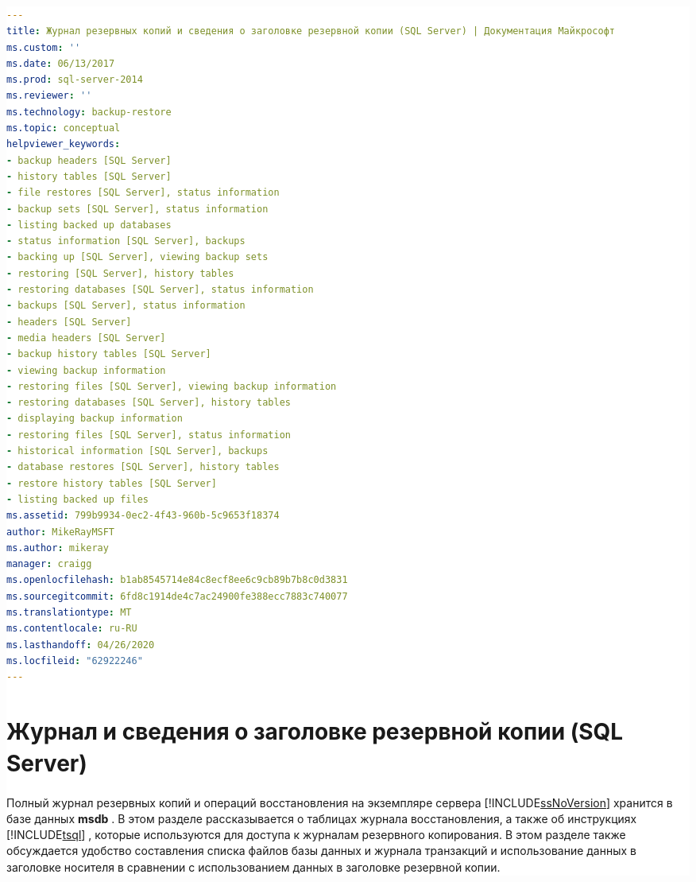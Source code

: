 ```yaml
---
title: Журнал резервных копий и сведения о заголовке резервной копии (SQL Server) | Документация Майкрософт
ms.custom: ''
ms.date: 06/13/2017
ms.prod: sql-server-2014
ms.reviewer: ''
ms.technology: backup-restore
ms.topic: conceptual
helpviewer_keywords:
- backup headers [SQL Server]
- history tables [SQL Server]
- file restores [SQL Server], status information
- backup sets [SQL Server], status information
- listing backed up databases
- status information [SQL Server], backups
- backing up [SQL Server], viewing backup sets
- restoring [SQL Server], history tables
- restoring databases [SQL Server], status information
- backups [SQL Server], status information
- headers [SQL Server]
- media headers [SQL Server]
- backup history tables [SQL Server]
- viewing backup information
- restoring files [SQL Server], viewing backup information
- restoring databases [SQL Server], history tables
- displaying backup information
- restoring files [SQL Server], status information
- historical information [SQL Server], backups
- database restores [SQL Server], history tables
- restore history tables [SQL Server]
- listing backed up files
ms.assetid: 799b9934-0ec2-4f43-960b-5c9653f18374
author: MikeRayMSFT
ms.author: mikeray
manager: craigg
ms.openlocfilehash: b1ab8545714e84c8ecf8ee6c9cb89b7b8c0d3831
ms.sourcegitcommit: 6fd8c1914de4c7ac24900fe388ecc7883c740077
ms.translationtype: MT
ms.contentlocale: ru-RU
ms.lasthandoff: 04/26/2020
ms.locfileid: "62922246"
---
```

# <a name="backup-history-and-header-information-sql-server"></a>Журнал и сведения о заголовке резервной копии (SQL Server)
  Полный журнал резервных копий и операций восстановления на экземпляре сервера [!INCLUDE[ssNoVersion](../../includes/ssnoversion-md.md)] хранится в базе данных **msdb** . В этом разделе рассказывается о таблицах журнала восстановления, а также об инструкциях [!INCLUDE[tsql](../../includes/tsql-md.md)] , которые используются для доступа к журналам резервного копирования. В этом разделе также обсуждается удобство составления списка файлов базы данных и журнала транзакций и использование данных в заголовке носителя в сравнении с использованием данных в заголовке резервной копии.  
  